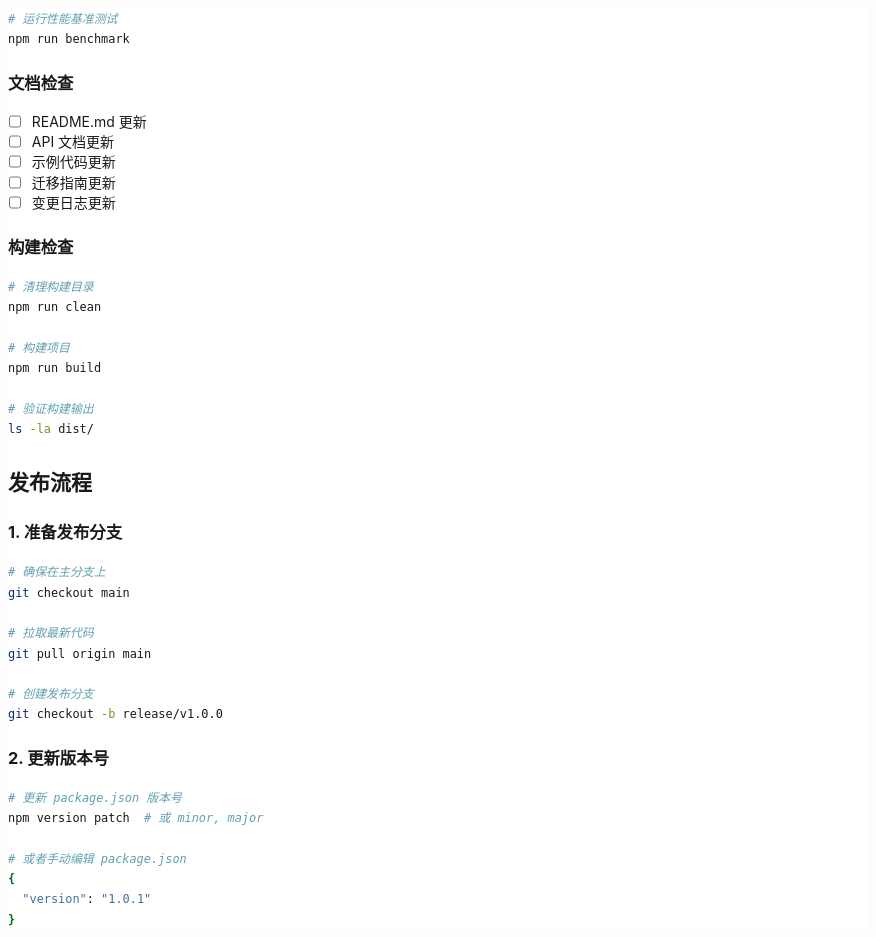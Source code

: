 ```bash
# 运行性能基准测试
npm run benchmark
```

### 文档检查

- [ ] README.md 更新
- [ ] API 文档更新
- [ ] 示例代码更新
- [ ] 迁移指南更新
- [ ] 变更日志更新

### 构建检查

```bash
# 清理构建目录
npm run clean

# 构建项目
npm run build

# 验证构建输出
ls -la dist/
```

## 发布流程

### 1. 准备发布分支

```bash
# 确保在主分支上
git checkout main

# 拉取最新代码
git pull origin main

# 创建发布分支
git checkout -b release/v1.0.0
```

### 2. 更新版本号

```bash
# 更新 package.json 版本号
npm version patch  # 或 minor, major

# 或者手动编辑 package.json
{
  "version": "1.0.1"
}
```
